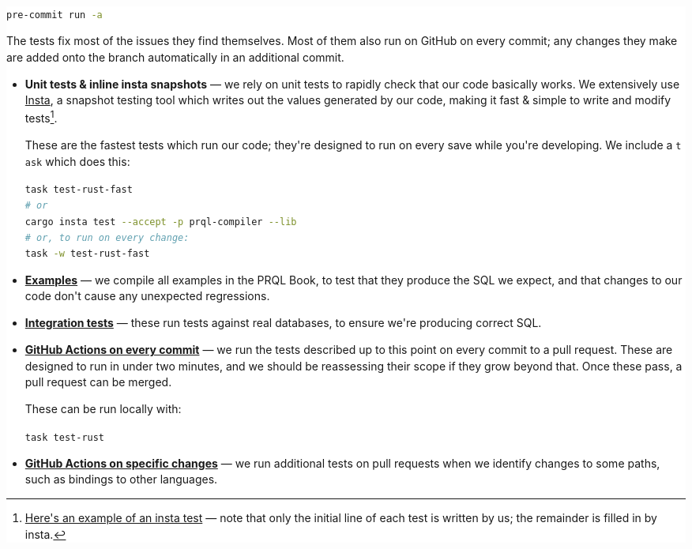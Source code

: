   ```sh
  pre-commit run -a
  ```

  The tests fix most of the issues they find themselves. Most of them also run
  on GitHub on every commit; any changes they make are added onto the branch
  automatically in an additional commit.

- **Unit tests & inline insta snapshots** — we rely on unit tests to rapidly
  check that our code basically works. We extensively use
  [Insta](https://insta.rs/), a snapshot testing tool which writes out the
  values generated by our code, making it fast & simple to write and modify
  tests[^3].

  These are the fastest tests which run our code; they're designed to run on
  every save while you're developing. We include a `task` which does this:

  ```sh
  task test-rust-fast
  # or
  cargo insta test --accept -p prql-compiler --lib
  # or, to run on every change:
  task -w test-rust-fast
  ```



[^3]:
    [Here's an example of an insta test](https://github.com/PRQL/prql/blob/0.2.2/prql-compiler/src/parser.rs#L580-L605)
    — note that only the initial line of each test is written by us; the
    remainder is filled in by insta.

- **[Examples](https://github.com/PRQL/prql/blob/main/book/tests/snapshot.rs)**
  — we compile all examples in the PRQL Book, to test that they produce the SQL
  we expect, and that changes to our code don't cause any unexpected
  regressions.

- **[Integration tests](https://github.com/PRQL/prql/blob/main/book/src/integrations/README.md)**
  — these run tests against real databases, to ensure we're producing correct
  SQL.

- **[GitHub Actions on every commit](https://github.com/PRQL/prql/blob/main/.github/workflows/pull-request.yaml)**
  — we run the tests described up to this point on every commit to a pull
  request. These are designed to run in under two minutes, and we should be
  reassessing their scope if they grow beyond that. Once these pass, a pull
  request can be merged.

  These can be run locally with:

  ```sh
  task test-rust
  ```

- **[GitHub Actions on specific changes](https://github.com/PRQL/prql/blob/main/.github/workflows/)**
  — we run additional tests on pull requests when we identify changes to some
  paths, such as bindings to other languages.


[^perms]: Only maintainers have access to this page.